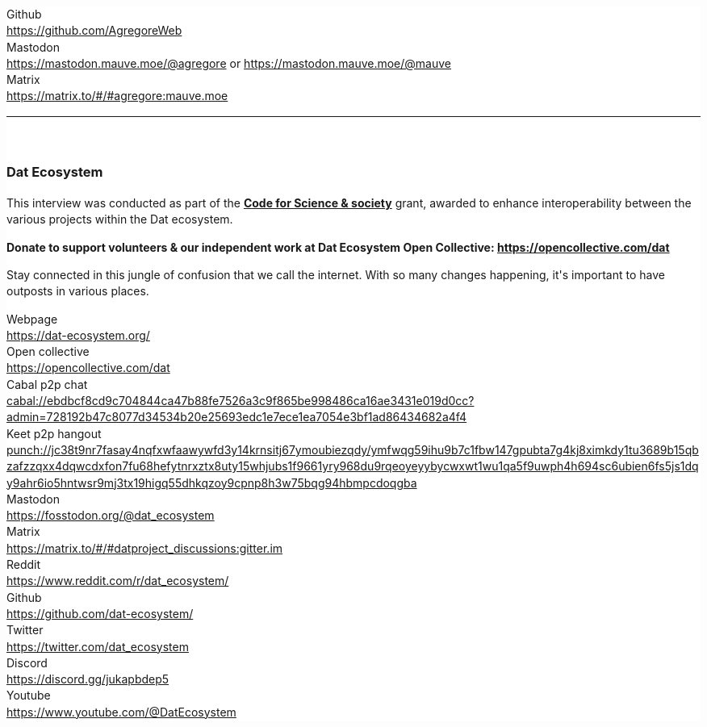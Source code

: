   <div class="grid" style="flex-grow: 1;">
    <div class="name">Github</div>
    <div class="link"><a target="_blank" href="https://github.com/AgregoreWeb">https://github.com/AgregoreWeb</a></div>
    <div class="name">Mastodon</div>
    <div class="link"><a target="_blank" href="https://mastodon.mauve.moe/@agregore">https://mastodon.mauve.moe/@agregore</a> or <a target="_blank" href="https://mastodon.mauve.moe/@mauve">https://mastodon.mauve.moe/@mauve</a></div>
    <div class="name">Matrix</div>
    <div class="link"><a target="_blank" href="https://matrix.to/#/#agregore:mauve.moe">https://matrix.to/#/#agregore:mauve.moe</a></div>
  </div>
</div>

------

<br>

### Dat Ecosystem

This interview was conducted as part of the **[Code for Science & society](https://www.codeforsociety.org/)** grant, awarded to enhance interoperability between the various projects within the Dat ecosystem.

**Donate to support volunteers & our independent work at Dat Ecosystem
Open Collective: https://opencollective.com/dat**

Stay connected in this jungle of confusion that we call the internet. With so many changes happening, it's important to have outposts in various places.

<div class="grid">
  <div class="name">Webpage</div>
  <div class="link"><a target="_blank" href="https://dat-ecosystem.org/">https://dat-ecosystem.org/</a></div>
  <div class="name">Open collective</div>
  <div class="link"><a target="_blank" href="https://opencollective.com/dat">https://opencollective.com/dat</a></div>
  <div class="name">Cabal p2p chat</div>
  <div class="link"><a target="_blank" href="#">cabal://ebdbcf8cd9c704844ca47b88fe7526a3c9f865be998486ca16ae3431e019d0cc?admin=728192b47c8077d34534b20e25693edc1e7ece1ea7054e3bf1ad86434682a4f4</a></div>
  <div class="name">Keet p2p hangout</div>
  <div class="link"><a target="_blank" href="#">punch://jc38t9nr7fasay4nqfxwfaawywfd3y14krnsitj67ymoubiezqdy/ymfwqg59ihu9b7c1fbw147gpubta7g4kj8ximkdy1tu3689b15qbzafzzqxx4dqwcdxfon7fu68hefytnrxztx8uty15whjubs1f9661yry968du9rqeoyeyybycwxwt1wu1qa5f9uwph4h694sc6ubien6fs5js1dqy9ahr6io5hntwsr9mj3tx19higq55dhkqzoy9cpnp8h3w75bqg94hbmpcdoqgba</a></div>
  <div class="name">Mastodon</div>
  <div class="link"><a target="_blank" href="https://fosstodon.org/@dat_ecosystem">https://fosstodon.org/@dat_ecosystem</a></div>
  <div class="name">Matrix</div>
  <div class="link"><a target="_blank" href="https://matrix.to/#/#datproject_discussions:gitter.im">https://matrix.to/#/#datproject_discussions:gitter.im</a></div>
  <div class="name">Reddit</div>
  <div class="link"><a target="_blank" href="https://www.reddit.com/r/dat_ecosystem/">https://www.reddit.com/r/dat_ecosystem/</a></div>
  <div class="name">Github</div>
  <div class="link"><a target="_blank" href="https://github.com/dat-ecosystem/">https://github.com/dat-ecosystem/</a></div>
  <div class="name">Twitter</div>
  <div class="link"><a target="_blank" href="https://twitter.com/dat_ecosystem">https://twitter.com/dat_ecosystem</a></div>
  <div class="name">Discord</div>
  <div class="link"><a target="_blank" href="https://discord.gg/jukapbdep5">https://discord.gg/jukapbdep5</a></div>
  <div class="name">Youtube</div>
  <div class="link"><a target="_blank" href="https://www.youtube.com/@DatEcosystem">https://www.youtube.com/@DatEcosystem</a></div>